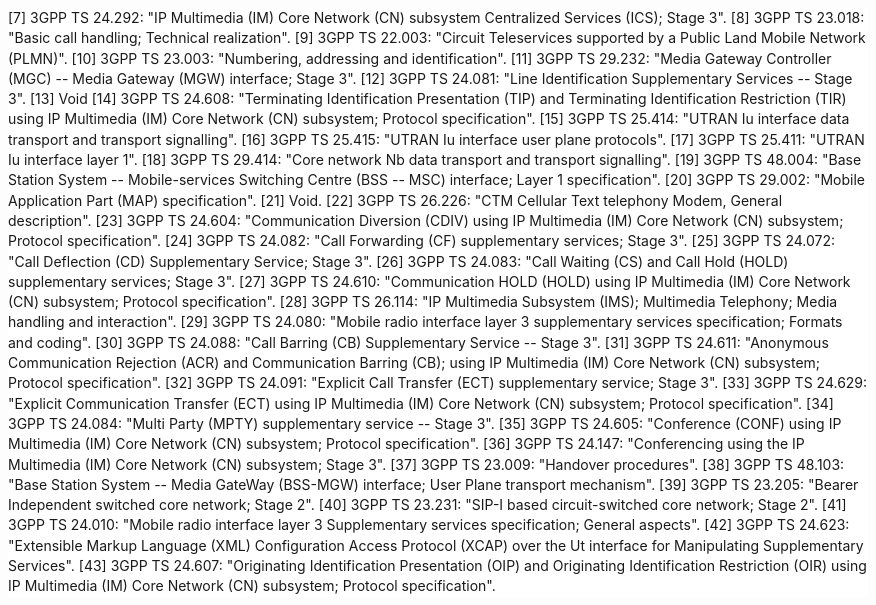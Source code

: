 [7] 3GPP TS 24.292: \"IP Multimedia (IM) Core Network (CN) subsystem
Centralized Services (ICS); Stage 3\".
[8] 3GPP TS 23.018: \"Basic call handling; Technical realization\".
[9] 3GPP TS 22.003: \"Circuit Teleservices supported by a Public Land Mobile
Network (PLMN)\".
[10] 3GPP TS 23.003: \"Numbering, addressing and identification\".
[11] 3GPP TS 29.232: \"Media Gateway Controller (MGC) -- Media Gateway (MGW)
interface; Stage 3\".
[12] 3GPP TS 24.081: \"Line Identification Supplementary Services -- Stage
3\".
[13] Void
[14] 3GPP TS 24.608: \"Terminating Identification Presentation (TIP) and
Terminating Identification Restriction (TIR) using IP Multimedia (IM) Core
Network (CN) subsystem; Protocol specification\".
[15] 3GPP TS 25.414: \"UTRAN Iu interface data transport and transport
signalling\".
[16] 3GPP TS 25.415: \"UTRAN Iu interface user plane protocols\".
[17] 3GPP TS 25.411: \"UTRAN Iu interface layer 1\".
[18] 3GPP TS 29.414: \"Core network Nb data transport and transport
signalling\".
[19] 3GPP TS 48.004: \"Base Station System -- Mobile-services Switching Centre
(BSS -- MSC) interface; Layer 1 specification\".
[20] 3GPP TS 29.002: \"Mobile Application Part (MAP) specification\".
[21] Void.
[22] 3GPP TS 26.226: \"CTM Cellular Text telephony Modem, General
description\".
[23] 3GPP TS 24.604: \"Communication Diversion (CDIV) using IP Multimedia (IM)
Core Network (CN) subsystem; Protocol specification\".
[24] 3GPP TS 24.082: \"Call Forwarding (CF) supplementary services; Stage 3\".
[25] 3GPP TS 24.072: \"Call Deflection (CD) Supplementary Service; Stage 3\".
[26] 3GPP TS 24.083: \"Call Waiting (CS) and Call Hold (HOLD) supplementary
services; Stage 3\".
[27] 3GPP TS 24.610: \"Communication HOLD (HOLD) using IP Multimedia (IM) Core
Network (CN) subsystem; Protocol specification\".
[28] 3GPP TS 26.114: \"IP Multimedia Subsystem (IMS); Multimedia Telephony;
Media handling and interaction\".
[29] 3GPP TS 24.080: \"Mobile radio interface layer 3 supplementary services
specification; Formats and coding\".
[30] 3GPP TS 24.088: \"Call Barring (CB) Supplementary Service -- Stage 3\".
[31] 3GPP TS 24.611: \"Anonymous Communication Rejection (ACR) and
Communication Barring (CB); using IP Multimedia (IM) Core Network (CN)
subsystem; Protocol specification\".
[32] 3GPP TS 24.091: \"Explicit Call Transfer (ECT) supplementary service;
Stage 3\".
[33] 3GPP TS 24.629: \"Explicit Communication Transfer (ECT) using IP
Multimedia (IM) Core Network (CN) subsystem; Protocol specification\".
[34] 3GPP TS 24.084: \"Multi Party (MPTY) supplementary service -- Stage 3\".
[35] 3GPP TS 24.605: \"Conference (CONF) using IP Multimedia (IM) Core Network
(CN) subsystem; Protocol specification\".
[36] 3GPP TS 24.147: \"Conferencing using the IP Multimedia (IM) Core Network
(CN) subsystem; Stage 3\".
[37] 3GPP TS 23.009: \"Handover procedures\".
[38] 3GPP TS 48.103: \"Base Station System -- Media GateWay (BSS-MGW)
interface; User Plane transport mechanism\".
[39] 3GPP TS 23.205: \"Bearer Independent switched core network; Stage 2\".
[40] 3GPP TS 23.231: \"SIP-I based circuit-switched core network; Stage 2\".
[41] 3GPP TS 24.010: \"Mobile radio interface layer 3 Supplementary services
specification; General aspects\".
[42] 3GPP TS 24.623: \"Extensible Markup Language (XML) Configuration Access
Protocol (XCAP) over the Ut interface for Manipulating Supplementary
Services\".
[43] 3GPP TS 24.607: \"Originating Identification Presentation (OIP) and
Originating Identification Restriction (OIR) using IP Multimedia (IM) Core
Network (CN) subsystem; Protocol specification\".